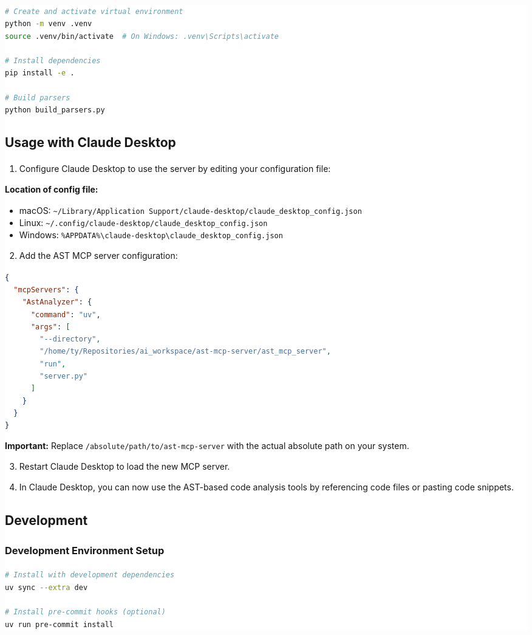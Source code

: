 ```bash
# Create and activate virtual environment
python -m venv .venv
source .venv/bin/activate  # On Windows: .venv\Scripts\activate

# Install dependencies
pip install -e .

# Build parsers
python build_parsers.py
```

## Usage with Claude Desktop

1. Configure Claude Desktop to use the server by editing your configuration file:

**Location of config file:**
- macOS: `~/Library/Application Support/claude-desktop/claude_desktop_config.json`
- Linux: `~/.config/claude-desktop/claude_desktop_config.json`
- Windows: `%APPDATA%\claude-desktop\claude_desktop_config.json`

2. Add the AST MCP server configuration:

```json
{
  "mcpServers": {
    "AstAnalyzer": {
      "command": "uv",
      "args": [
        "--directory",
        "/home/ty/Repositories/ai_workspace/ast-mcp-server/ast_mcp_server",
        "run",
        "server.py"
      ]
    }
  }
}
```

**Important:** Replace `/absolute/path/to/ast-mcp-server` with the actual absolute path on your system.

3. Restart Claude Desktop to load the new MCP server.

4. In Claude Desktop, you can now use the AST-based code analysis tools by referencing code files or pasting code snippets.

## Development

### Development Environment Setup

```bash
# Install with development dependencies
uv sync --extra dev

# Install pre-commit hooks (optional)
uv run pre-commit install
```
